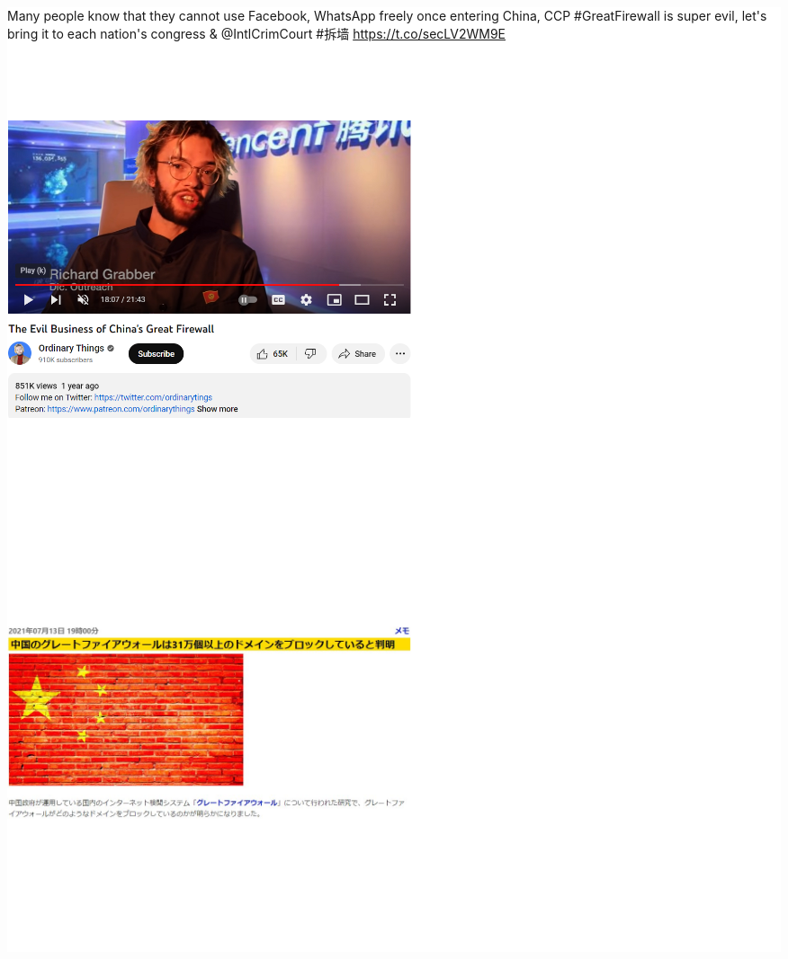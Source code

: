 Many people know that they cannot use Facebook, WhatsApp freely once entering China, CCP #GreatFirewall is super evil, let's bring it to each nation's congress &amp;  @IntlCrimCourt  #拆墙
https://t.co/secLV2WM9E<br><img src='/temp/image/2023/v-Month-4/1642601308518776832_0.jpg' width='450' height='500'><img src='/temp/image/2023/v-Month-4/1642601308518776832_1.jpg' width='450' height='500'>